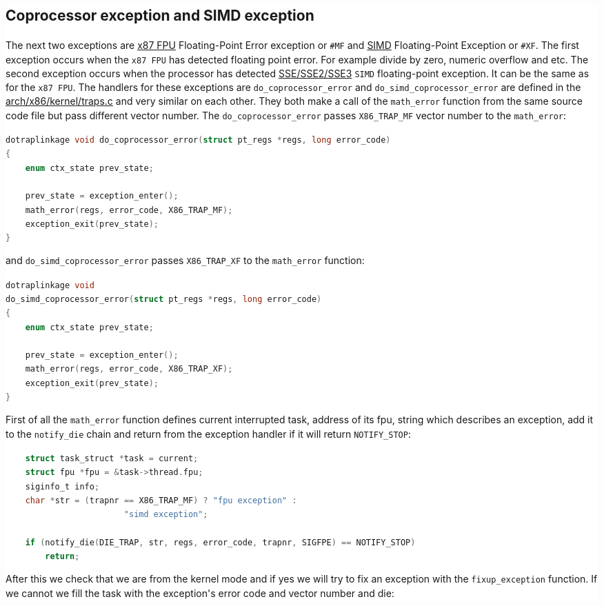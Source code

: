 Coprocessor exception and SIMD exception
--------------------------------------------------------------------------------

The next two exceptions are [x87 FPU](https://en.wikipedia.org/wiki/X87) Floating-Point Error exception or `#MF` and [SIMD](https://en.wikipedia.org/wiki/SIMD) Floating-Point Exception or `#XF`. The first exception occurs when the `x87 FPU` has detected floating point error. For example divide by zero, numeric overflow and etc. The second exception occurs when the processor has detected [SSE/SSE2/SSE3](https://en.wikipedia.org/wiki/SSE3) `SIMD` floating-point exception. It can be the same as for the `x87 FPU`. The handlers for these exceptions are `do_coprocessor_error` and `do_simd_coprocessor_error` are defined in the [arch/x86/kernel/traps.c](https://github.com/torvalds/linux/blob/16f73eb02d7e1765ccab3d2018e0bd98eb93d973/arch/x86/kernel/traps.c) and very similar on each other. They both make a call of the `math_error` function from the same source code file but pass different vector number. The `do_coprocessor_error` passes `X86_TRAP_MF` vector number to the `math_error`:

```C
dotraplinkage void do_coprocessor_error(struct pt_regs *regs, long error_code)
{
	enum ctx_state prev_state;

	prev_state = exception_enter();
	math_error(regs, error_code, X86_TRAP_MF);
	exception_exit(prev_state);
}
```

and `do_simd_coprocessor_error` passes `X86_TRAP_XF` to the `math_error` function:

```C
dotraplinkage void
do_simd_coprocessor_error(struct pt_regs *regs, long error_code)
{
	enum ctx_state prev_state;

	prev_state = exception_enter();
	math_error(regs, error_code, X86_TRAP_XF);
	exception_exit(prev_state);
}
```

First of all the `math_error` function defines current interrupted task, address of its fpu, string which describes an exception, add it to the `notify_die` chain and return from the exception handler if it will return `NOTIFY_STOP`:

```C
	struct task_struct *task = current;
	struct fpu *fpu = &task->thread.fpu;
	siginfo_t info;
	char *str = (trapnr == X86_TRAP_MF) ? "fpu exception" :
						"simd exception";

	if (notify_die(DIE_TRAP, str, regs, error_code, trapnr, SIGFPE) == NOTIFY_STOP)
		return;
```

After this we check that we are from the kernel mode and if yes we will try to fix an exception with the `fixup_exception` function. If we cannot we fill the task with the exception's error code and vector number and die:
